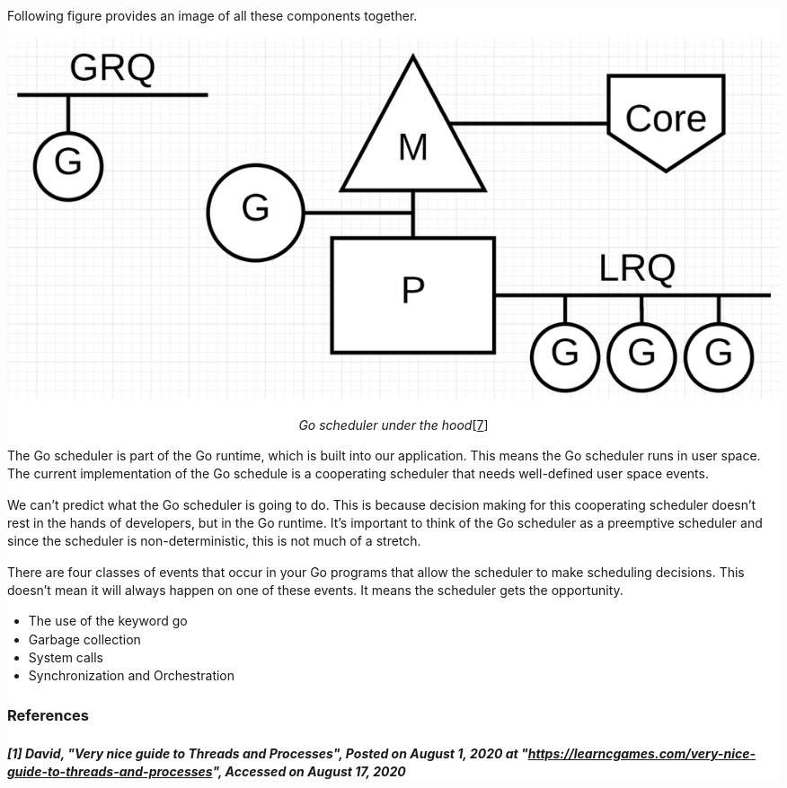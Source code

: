 Following figure provides an image of all these components together.

<div style="text-align:center">

![](assets/go-scheduler.png "Go scheduler under the hood")

_Go scheduler under the hood_[[7](#7-william-kennedy-scheduling-in-go--part-ii---go-scheduler-posted-on-september-27-2018-at-httpswwwardanlabscomblog201808scheduling-in-go-part2html-accessed-on-august-17-2020)]

</div>

The Go scheduler is part of the Go runtime, which is built into our application. This means the Go scheduler runs in user space. The current implementation of the Go schedule is a cooperating scheduler that needs well-defined user space events.

We can’t predict what the Go scheduler is going to do. This is because decision making for this cooperating scheduler doesn’t rest in the hands of developers, but in the Go runtime. It’s important to think of the Go scheduler as a preemptive scheduler and since the scheduler is non-deterministic, this is not much of a stretch.

There are four classes of events that occur in your Go programs that allow the scheduler to make scheduling decisions. This doesn’t mean it will always happen on one of these events. It means the scheduler gets the opportunity.

- The use of the keyword go
- Garbage collection
- System calls
- Synchronization and Orchestration

### References

##### [1] David, "Very nice guide to Threads and Processes", Posted on August 1, 2020 at "<https://learncgames.com/very-nice-guide-to-threads-and-processes>", Accessed on August 17, 2020
